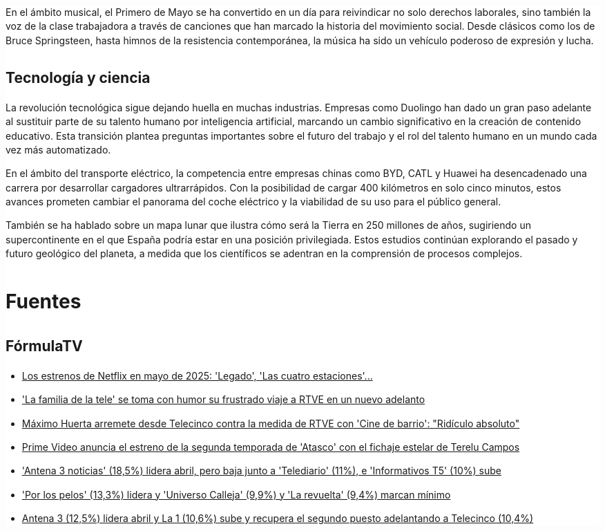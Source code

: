 En el ámbito musical, el Primero de Mayo se ha convertido en un día para reivindicar no solo derechos laborales, sino también la voz de la clase trabajadora a través de canciones que han marcado la historia del movimiento social. Desde clásicos como los de Bruce Springsteen, hasta himnos de la resistencia contemporánea, la música ha sido un vehículo poderoso de expresión y lucha.

## Tecnología y ciencia

La revolución tecnológica sigue dejando huella en muchas industrias. Empresas como Duolingo han dado un gran paso adelante al sustituir parte de su talento humano por inteligencia artificial, marcando un cambio significativo en la creación de contenido educativo. Esta transición plantea preguntas importantes sobre el futuro del trabajo y el rol del talento humano en un mundo cada vez más automatizado.

En el ámbito del transporte eléctrico, la competencia entre empresas chinas como BYD, CATL y Huawei ha desencadenado una carrera por desarrollar cargadores ultrarrápidos. Con la posibilidad de cargar 400 kilómetros en solo cinco minutos, estos avances prometen cambiar el panorama del coche eléctrico y la viabilidad de su uso para el público general.

También se ha hablado sobre un mapa lunar que ilustra cómo será la Tierra en 250 millones de años, sugiriendo un supercontinente en el que España podría estar en una posición privilegiada. Estos estudios continúan explorando el pasado y futuro geológico del planeta, a medida que los científicos se adentran en la comprensión de procesos complejos.

# Fuentes

## FórmulaTV

- [Los estrenos de Netflix en mayo de 2025: &#39;Legado&#39;, &#39;Las cuatro estaciones&#39;...](https://www.formulatv.com/noticias/estrenos-netflix-mayo-2025-legado-estaciones-132944/)

- [&#39;La familia de la tele&#39; se toma con humor su frustrado viaje a RTVE en un nuevo adelanto](https://www.formulatv.com/videos/la-familia-de-la-tele-humor-frustrado-viaje-rtve-29167/)

- [Máximo Huerta arremete desde Telecinco contra la medida de RTVE con &#39;Cine de barrio&#39;: &#34;Ridículo absoluto&#34;](https://www.formulatv.com/noticias/maximo-huerta-arremete-rtve-cine-de-barrio-132947/)

- [Prime Video anuncia el estreno de la segunda temporada de &#39;Atasco&#39; con el fichaje estelar de Terelu Campos](https://www.formulatv.com/videos/prime-video-estreno-segunda-temporada-atasco-29166/)

- [&#39;Antena 3 noticias&#39; (18,5%) lidera abril, pero baja junto a &#39;Telediario&#39; (11%), e &#39;Informativos T5&#39; (10%) sube](https://www.formulatv.com/noticias/audiencias-abril-2025-antena-3-noticias-lidera-132946/)

- [&#39;Por los pelos&#39; (13,3%) lidera y &#39;Universo Calleja&#39; (9,9%) y &#39;La revuelta&#39; (9,4%) marcan mínimo](https://www.formulatv.com/noticias/audiencias-30-abril-por-los-pelos-lidera-calleja-132945/)

- [Antena 3 (12,5%) lidera abril y La 1 (10,6%) sube y recupera el segundo puesto adelantando a Telecinco (10,4%)](https://www.formulatv.com/noticias/audiencias-mensuales-abril-antena-3-lidera-la-1-132935/)

